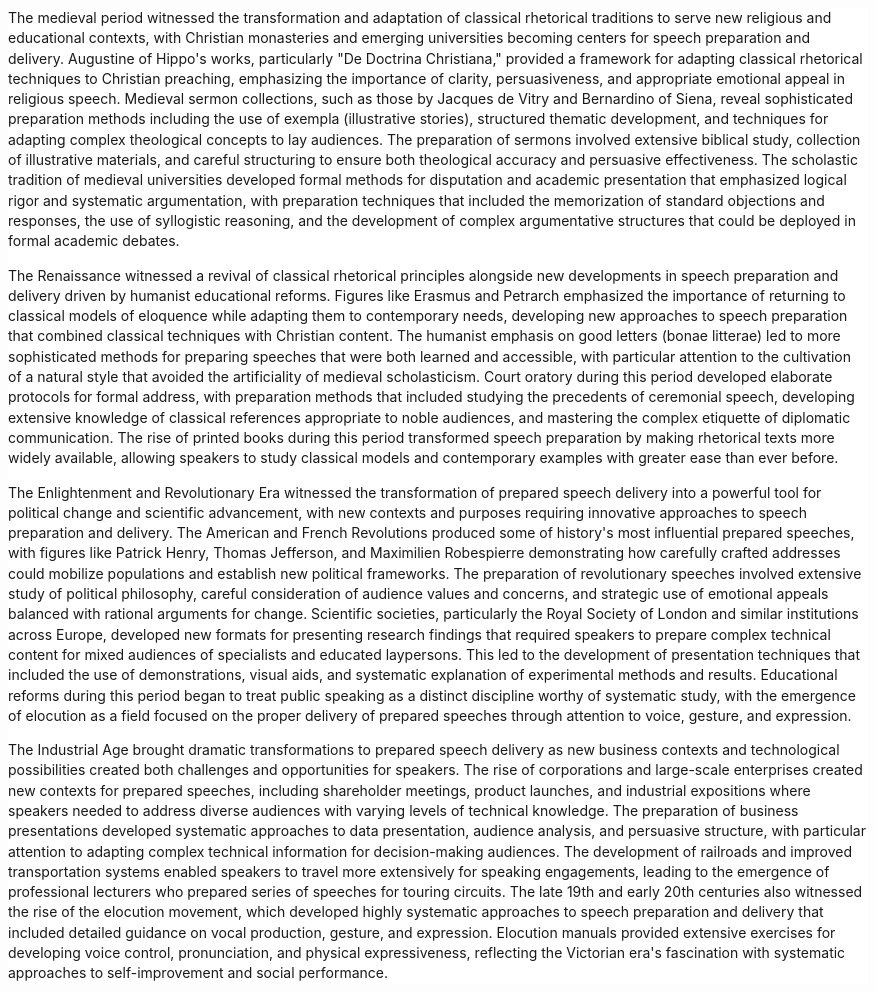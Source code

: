 The medieval period witnessed the transformation and adaptation of classical rhetorical traditions to serve new religious and educational contexts, with Christian monasteries and emerging universities becoming centers for speech preparation and delivery. Augustine of Hippo's works, particularly "De Doctrina Christiana," provided a framework for adapting classical rhetorical techniques to Christian preaching, emphasizing the importance of clarity, persuasiveness, and appropriate emotional appeal in religious speech. Medieval sermon collections, such as those by Jacques de Vitry and Bernardino of Siena, reveal sophisticated preparation methods including the use of exempla (illustrative stories), structured thematic development, and techniques for adapting complex theological concepts to lay audiences. The preparation of sermons involved extensive biblical study, collection of illustrative materials, and careful structuring to ensure both theological accuracy and persuasive effectiveness. The scholastic tradition of medieval universities developed formal methods for disputation and academic presentation that emphasized logical rigor and systematic argumentation, with preparation techniques that included the memorization of standard objections and responses, the use of syllogistic reasoning, and the development of complex argumentative structures that could be deployed in formal academic debates.

The Renaissance witnessed a revival of classical rhetorical principles alongside new developments in speech preparation and delivery driven by humanist educational reforms. Figures like Erasmus and Petrarch emphasized the importance of returning to classical models of eloquence while adapting them to contemporary needs, developing new approaches to speech preparation that combined classical techniques with Christian content. The humanist emphasis on good letters (bonae litterae) led to more sophisticated methods for preparing speeches that were both learned and accessible, with particular attention to the cultivation of a natural style that avoided the artificiality of medieval scholasticism. Court oratory during this period developed elaborate protocols for formal address, with preparation methods that included studying the precedents of ceremonial speech, developing extensive knowledge of classical references appropriate to noble audiences, and mastering the complex etiquette of diplomatic communication. The rise of printed books during this period transformed speech preparation by making rhetorical texts more widely available, allowing speakers to study classical models and contemporary examples with greater ease than ever before.

The Enlightenment and Revolutionary Era witnessed the transformation of prepared speech delivery into a powerful tool for political change and scientific advancement, with new contexts and purposes requiring innovative approaches to speech preparation and delivery. The American and French Revolutions produced some of history's most influential prepared speeches, with figures like Patrick Henry, Thomas Jefferson, and Maximilien Robespierre demonstrating how carefully crafted addresses could mobilize populations and establish new political frameworks. The preparation of revolutionary speeches involved extensive study of political philosophy, careful consideration of audience values and concerns, and strategic use of emotional appeals balanced with rational arguments for change. Scientific societies, particularly the Royal Society of London and similar institutions across Europe, developed new formats for presenting research findings that required speakers to prepare complex technical content for mixed audiences of specialists and educated laypersons. This led to the development of presentation techniques that included the use of demonstrations, visual aids, and systematic explanation of experimental methods and results. Educational reforms during this period began to treat public speaking as a distinct discipline worthy of systematic study, with the emergence of elocution as a field focused on the proper delivery of prepared speeches through attention to voice, gesture, and expression.

The Industrial Age brought dramatic transformations to prepared speech delivery as new business contexts and technological possibilities created both challenges and opportunities for speakers. The rise of corporations and large-scale enterprises created new contexts for prepared speeches, including shareholder meetings, product launches, and industrial expositions where speakers needed to address diverse audiences with varying levels of technical knowledge. The preparation of business presentations developed systematic approaches to data presentation, audience analysis, and persuasive structure, with particular attention to adapting complex technical information for decision-making audiences. The development of railroads and improved transportation systems enabled speakers to travel more extensively for speaking engagements, leading to the emergence of professional lecturers who prepared series of speeches for touring circuits. The late 19th and early 20th centuries also witnessed the rise of the elocution movement, which developed highly systematic approaches to speech preparation and delivery that included detailed guidance on vocal production, gesture, and expression. Elocution manuals provided extensive exercises for developing voice control, pronunciation, and physical expressiveness, reflecting the Victorian era's fascination with systematic approaches to self-improvement and social performance.
